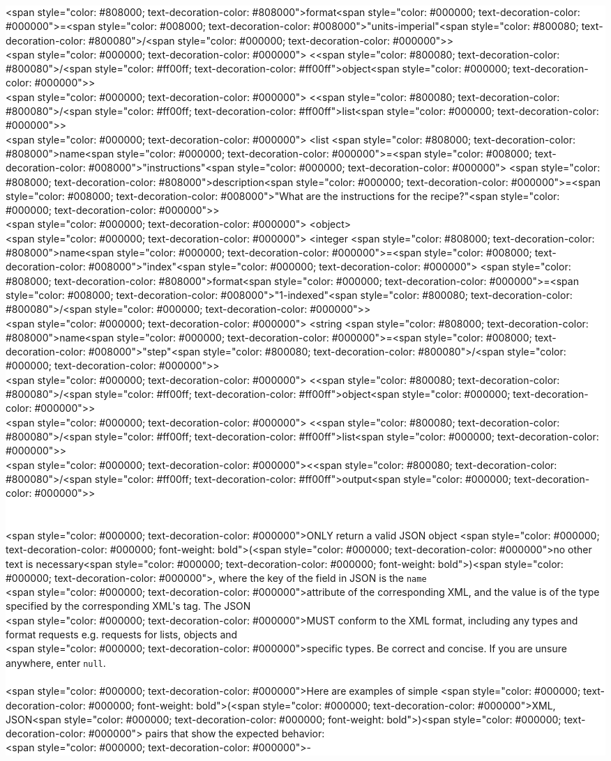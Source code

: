 </span><span style=\"color: #808000; text-decoration-color: #808000\">format</span><span style=\"color: #000000; text-decoration-color: #000000\">=</span><span style=\"color: #008000; text-decoration-color: #008000\">\"units-imperial\"</span><span style=\"color: #800080; text-decoration-color: #800080\">/</span><span style=\"color: #000000; text-decoration-color: #000000\">&gt;</span><br /><span style=\"color: #000000; text-decoration-color: #000000\">        &lt;</span><span style=\"color: #800080; text-decoration-color: #800080\">/</span><span style=\"color: #ff00ff; text-decoration-color: #ff00ff\">object</span><span style=\"color: #000000; text-decoration-color: #000000\">&gt;</span><br /><span style=\"color: #000000; text-decoration-color: #000000\">    &lt;</span><span style=\"color: #800080; text-decoration-color: #800080\">/</span><span style=\"color: #ff00ff; text-decoration-color: #ff00ff\">list</span><span style=\"color: #000000; text-decoration-color: #000000\">&gt;</span><br /><span style=\"color: #000000; text-decoration-color: #000000\">    &lt;list </span><span style=\"color: #808000; text-decoration-color: #808000\">name</span><span style=\"color: #000000; text-decoration-color: #000000\">=</span><span style=\"color: #008000; text-decoration-color: #008000\">\"instructions\"</span><span style=\"color: #000000; text-decoration-color: #000000\"> </span><span style=\"color: #808000; text-decoration-color: #808000\">description</span><span style=\"color: #000000; text-decoration-color: #000000\">=</span><span style=\"color: #008000; text-decoration-color: #008000\">\"What are the instructions for the recipe?\"</span><span style=\"color: #000000; text-decoration-color: #000000\">&gt;</span><br /><span style=\"color: #000000; text-decoration-color: #000000\">        &lt;object&gt;</span><br /><span style=\"color: #000000; text-decoration-color: #000000\">            &lt;integer </span><span style=\"color: #808000; text-decoration-color: #808000\">name</span><span style=\"color: #000000; text-decoration-color: #000000\">=</span><span style=\"color: #008000; text-decoration-color: #008000\">\"index\"</span><span style=\"color: #000000; text-decoration-color: #000000\"> </span><span style=\"color: #808000; text-decoration-color: #808000\">format</span><span style=\"color: #000000; text-decoration-color: #000000\">=</span><span style=\"color: #008000; text-decoration-color: #008000\">\"1-indexed\"</span><span style=\"color: #800080; text-decoration-color: #800080\">/</span><span style=\"color: #000000; text-decoration-color: #000000\">&gt;</span><br /><span style=\"color: #000000; text-decoration-color: #000000\">            &lt;string </span><span style=\"color: #808000; text-decoration-color: #808000\">name</span><span style=\"color: #000000; text-decoration-color: #000000\">=</span><span style=\"color: #008000; text-decoration-color: #008000\">\"step\"</span><span style=\"color: #800080; text-decoration-color: #800080\">/</span><span style=\"color: #000000; text-decoration-color: #000000\">&gt;</span><br /><span style=\"color: #000000; text-decoration-color: #000000\">        &lt;</span><span style=\"color: #800080; text-decoration-color: #800080\">/</span><span style=\"color: #ff00ff; text-decoration-color: #ff00ff\">object</span><span style=\"color: #000000; text-decoration-color: #000000\">&gt;</span><br /><span style=\"color: #000000; text-decoration-color: #000000\">    &lt;</span><span style=\"color: #800080; text-decoration-color: #800080\">/</span><span style=\"color: #ff00ff; text-decoration-color: #ff00ff\">list</span><span style=\"color: #000000; text-decoration-color: #000000\">&gt;</span><br /><span style=\"color: #000000; text-decoration-color: #000000\">&lt;</span><span style=\"color: #800080; text-decoration-color: #800080\">/</span><span style=\"color: #ff00ff; text-decoration-color: #ff00ff\">output</span><span style=\"color: #000000; text-decoration-color: #000000\">&gt;</span><br /><br /><br /><span style=\"color: #000000; text-decoration-color: #000000\">ONLY return a valid JSON object </span><span style=\"color: #000000; text-decoration-color: #000000; font-weight: bold\">(</span><span style=\"color: #000000; text-decoration-color: #000000\">no other text is necessary</span><span style=\"color: #000000; text-decoration-color: #000000; font-weight: bold\">)</span><span style=\"color: #000000; text-decoration-color: #000000\">, where the key of the field in JSON is the `name` </span><br /><span style=\"color: #000000; text-decoration-color: #000000\">attribute of the corresponding XML, and the value is of the type specified by the corresponding XML's tag. The JSON</span><br /><span style=\"color: #000000; text-decoration-color: #000000\">MUST conform to the XML format, including any types and format requests e.g. requests for lists, objects and </span><br /><span style=\"color: #000000; text-decoration-color: #000000\">specific types. Be correct and concise. If you are unsure anywhere, enter `null`.</span><br /><br /><span style=\"color: #000000; text-decoration-color: #000000\">Here are examples of simple </span><span style=\"color: #000000; text-decoration-color: #000000; font-weight: bold\">(</span><span style=\"color: #000000; text-decoration-color: #000000\">XML, JSON</span><span style=\"color: #000000; text-decoration-color: #000000; font-weight: bold\">)</span><span style=\"color: #000000; text-decoration-color: #000000\"> pairs that show the expected behavior:</span><br /><span style=\"color: #000000; text-decoration-color: #000000\">-